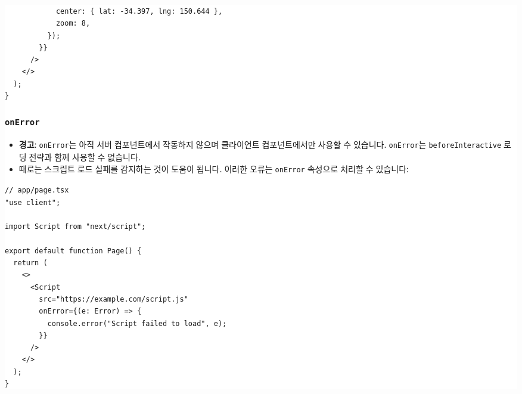```tsx
            center: { lat: -34.397, lng: 150.644 },
            zoom: 8,
          });
        }}
      />
    </>
  );
}
```

### `onError`

- **경고**: `onError`는 아직 서버 컴포넌트에서 작동하지 않으며 클라이언트 컴포넌트에서만 사용할 수 있습니다. `onError`는 `beforeInteractive` 로딩 전략과 함께 사용할 수 없습니다.
- 때로는 스크립트 로드 실패를 감지하는 것이 도움이 됩니다. 이러한 오류는 `onError` 속성으로 처리할 수 있습니다:

```tsx
// app/page.tsx
"use client";

import Script from "next/script";

export default function Page() {
  return (
    <>
      <Script
        src="https://example.com/script.js"
        onError={(e: Error) => {
          console.error("Script failed to load", e);
        }}
      />
    </>
  );
}
```
